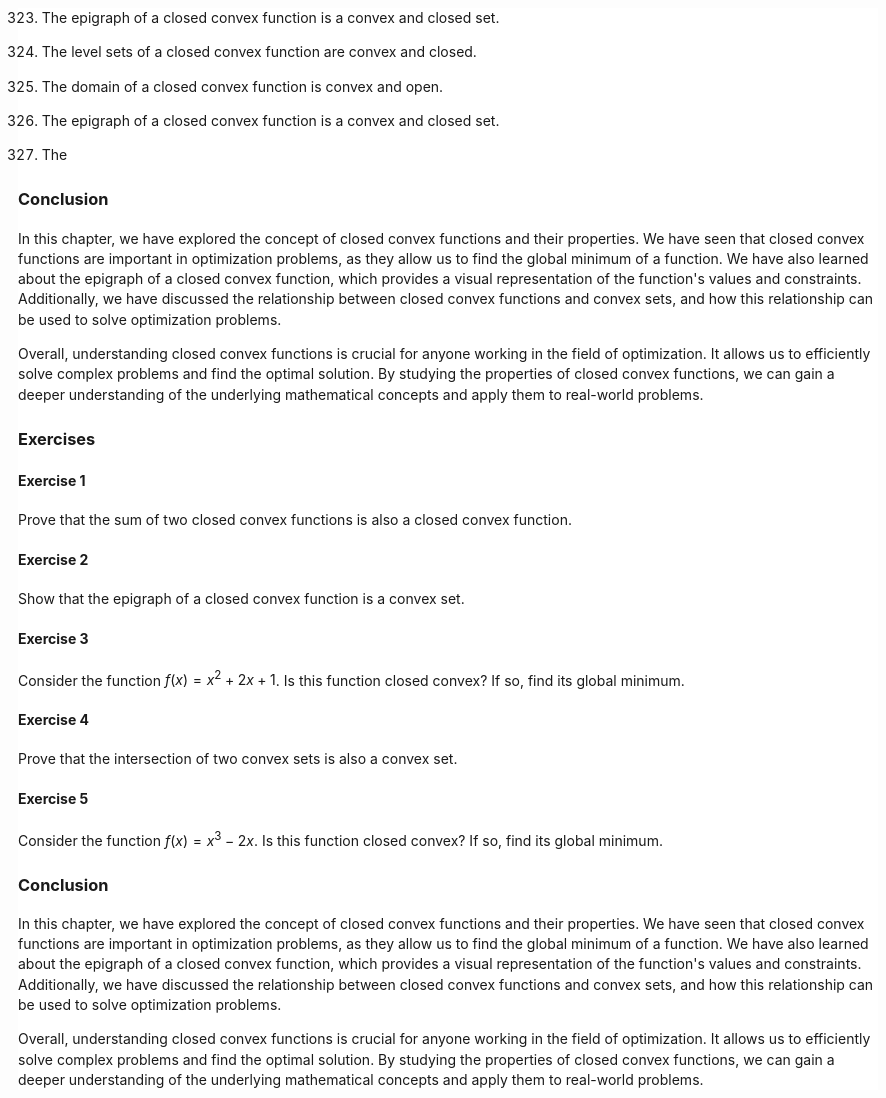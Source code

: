 323. The epigraph of a closed convex function is a convex and closed set. 

324. The level sets of a closed convex function are convex and closed. 

325. The domain of a closed convex function is convex and open. 

326. The epigraph of a closed convex function is a convex and closed set. 

327. The


### Conclusion

In this chapter, we have explored the concept of closed convex functions and their properties. We have seen that closed convex functions are important in optimization problems, as they allow us to find the global minimum of a function. We have also learned about the epigraph of a closed convex function, which provides a visual representation of the function's values and constraints. Additionally, we have discussed the relationship between closed convex functions and convex sets, and how this relationship can be used to solve optimization problems.

Overall, understanding closed convex functions is crucial for anyone working in the field of optimization. It allows us to efficiently solve complex problems and find the optimal solution. By studying the properties of closed convex functions, we can gain a deeper understanding of the underlying mathematical concepts and apply them to real-world problems.

### Exercises

#### Exercise 1
Prove that the sum of two closed convex functions is also a closed convex function.

#### Exercise 2
Show that the epigraph of a closed convex function is a convex set.

#### Exercise 3
Consider the function $f(x) = x^2 + 2x + 1$. Is this function closed convex? If so, find its global minimum.

#### Exercise 4
Prove that the intersection of two convex sets is also a convex set.

#### Exercise 5
Consider the function $f(x) = x^3 - 2x$. Is this function closed convex? If so, find its global minimum.


### Conclusion

In this chapter, we have explored the concept of closed convex functions and their properties. We have seen that closed convex functions are important in optimization problems, as they allow us to find the global minimum of a function. We have also learned about the epigraph of a closed convex function, which provides a visual representation of the function's values and constraints. Additionally, we have discussed the relationship between closed convex functions and convex sets, and how this relationship can be used to solve optimization problems.

Overall, understanding closed convex functions is crucial for anyone working in the field of optimization. It allows us to efficiently solve complex problems and find the optimal solution. By studying the properties of closed convex functions, we can gain a deeper understanding of the underlying mathematical concepts and apply them to real-world problems.
